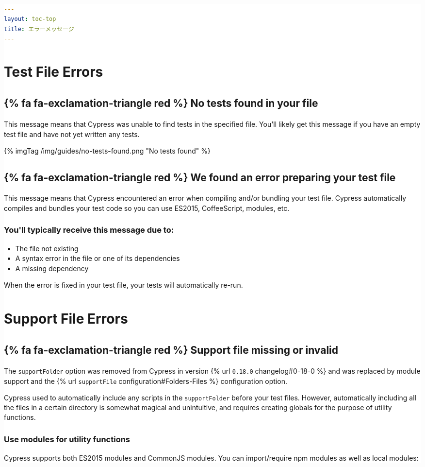 ```yaml
---
layout: toc-top
title: エラーメッセージ
---
```


# Test File Errors

## {% fa fa-exclamation-triangle red %} No tests found in your file

This message means that Cypress was unable to find tests in the specified file. You'll likely get this message if you have an empty test file and have not yet written any tests.

{% imgTag /img/guides/no-tests-found.png "No tests found" %}

## {% fa fa-exclamation-triangle red %} We found an error preparing your test file

This message means that Cypress encountered an error when compiling and/or bundling your test file. Cypress automatically compiles and bundles your test code so you can use ES2015, CoffeeScript, modules, etc.

### You'll typically receive this message due to:

- The file not existing
- A syntax error in the file or one of its dependencies
- A missing dependency

When the error is fixed in your test file, your tests will automatically re-run.

# Support File Errors

## {% fa fa-exclamation-triangle red %} Support file missing or invalid

The `supportFolder` option was removed from Cypress in version {% url `0.18.0` changelog#0-18-0 %} and was replaced by module support and the {% url `supportFile` configuration#Folders-Files %} configuration option.

Cypress used to automatically include any scripts in the `supportFolder` before your test files. However, automatically including all the files in a certain directory is somewhat magical and unintuitive, and requires creating globals for the purpose of utility functions.

### Use modules for utility functions

Cypress supports both ES2015 modules and CommonJS modules. You can import/require npm modules as well as local modules:
